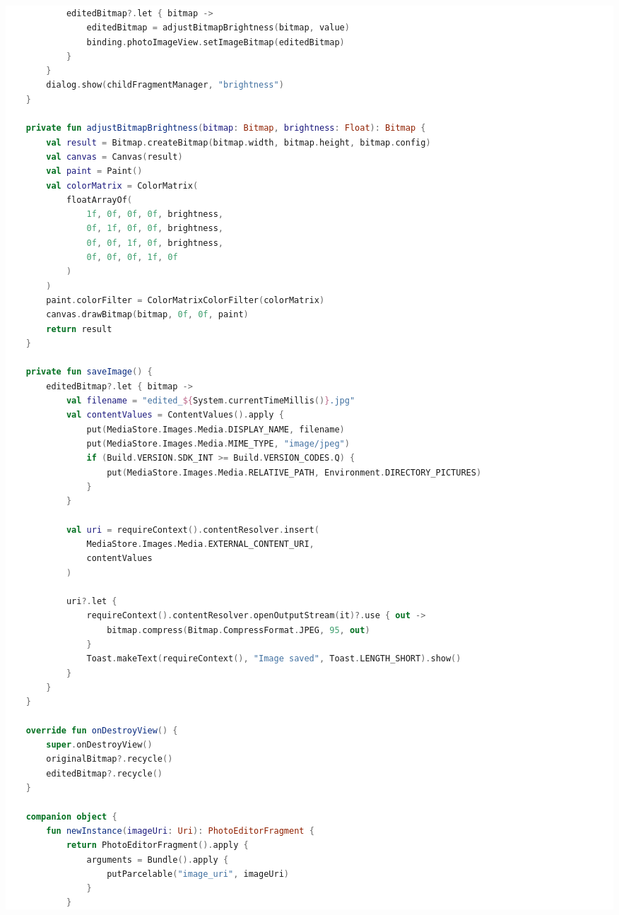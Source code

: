 ```kotlin
            editedBitmap?.let { bitmap ->
                editedBitmap = adjustBitmapBrightness(bitmap, value)
                binding.photoImageView.setImageBitmap(editedBitmap)
            }
        }
        dialog.show(childFragmentManager, "brightness")
    }

    private fun adjustBitmapBrightness(bitmap: Bitmap, brightness: Float): Bitmap {
        val result = Bitmap.createBitmap(bitmap.width, bitmap.height, bitmap.config)
        val canvas = Canvas(result)
        val paint = Paint()
        val colorMatrix = ColorMatrix(
            floatArrayOf(
                1f, 0f, 0f, 0f, brightness,
                0f, 1f, 0f, 0f, brightness,
                0f, 0f, 1f, 0f, brightness,
                0f, 0f, 0f, 1f, 0f
            )
        )
        paint.colorFilter = ColorMatrixColorFilter(colorMatrix)
        canvas.drawBitmap(bitmap, 0f, 0f, paint)
        return result
    }

    private fun saveImage() {
        editedBitmap?.let { bitmap ->
            val filename = "edited_${System.currentTimeMillis()}.jpg"
            val contentValues = ContentValues().apply {
                put(MediaStore.Images.Media.DISPLAY_NAME, filename)
                put(MediaStore.Images.Media.MIME_TYPE, "image/jpeg")
                if (Build.VERSION.SDK_INT >= Build.VERSION_CODES.Q) {
                    put(MediaStore.Images.Media.RELATIVE_PATH, Environment.DIRECTORY_PICTURES)
                }
            }

            val uri = requireContext().contentResolver.insert(
                MediaStore.Images.Media.EXTERNAL_CONTENT_URI,
                contentValues
            )

            uri?.let {
                requireContext().contentResolver.openOutputStream(it)?.use { out ->
                    bitmap.compress(Bitmap.CompressFormat.JPEG, 95, out)
                }
                Toast.makeText(requireContext(), "Image saved", Toast.LENGTH_SHORT).show()
            }
        }
    }

    override fun onDestroyView() {
        super.onDestroyView()
        originalBitmap?.recycle()
        editedBitmap?.recycle()
    }

    companion object {
        fun newInstance(imageUri: Uri): PhotoEditorFragment {
            return PhotoEditorFragment().apply {
                arguments = Bundle().apply {
                    putParcelable("image_uri", imageUri)
                }
            }
```